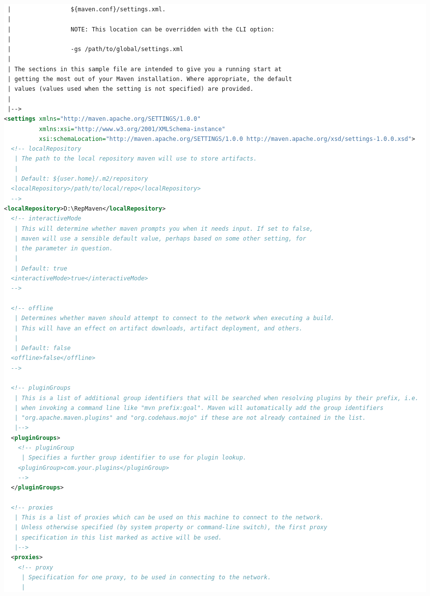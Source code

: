 ```xml
 |                 ${maven.conf}/settings.xml.
 |
 |                 NOTE: This location can be overridden with the CLI option:
 |
 |                 -gs /path/to/global/settings.xml
 |
 | The sections in this sample file are intended to give you a running start at
 | getting the most out of your Maven installation. Where appropriate, the default
 | values (values used when the setting is not specified) are provided.
 |
 |-->
<settings xmlns="http://maven.apache.org/SETTINGS/1.0.0"
          xmlns:xsi="http://www.w3.org/2001/XMLSchema-instance"
          xsi:schemaLocation="http://maven.apache.org/SETTINGS/1.0.0 http://maven.apache.org/xsd/settings-1.0.0.xsd">
  <!-- localRepository
   | The path to the local repository maven will use to store artifacts.
   |
   | Default: ${user.home}/.m2/repository
  <localRepository>/path/to/local/repo</localRepository>
  -->
<localRepository>D:\RepMaven</localRepository>
  <!-- interactiveMode
   | This will determine whether maven prompts you when it needs input. If set to false,
   | maven will use a sensible default value, perhaps based on some other setting, for
   | the parameter in question.
   |
   | Default: true
  <interactiveMode>true</interactiveMode>
  -->

  <!-- offline
   | Determines whether maven should attempt to connect to the network when executing a build.
   | This will have an effect on artifact downloads, artifact deployment, and others.
   |
   | Default: false
  <offline>false</offline>
  -->

  <!-- pluginGroups
   | This is a list of additional group identifiers that will be searched when resolving plugins by their prefix, i.e.
   | when invoking a command line like "mvn prefix:goal". Maven will automatically add the group identifiers
   | "org.apache.maven.plugins" and "org.codehaus.mojo" if these are not already contained in the list.
   |-->
  <pluginGroups>
    <!-- pluginGroup
     | Specifies a further group identifier to use for plugin lookup.
    <pluginGroup>com.your.plugins</pluginGroup>
    -->
  </pluginGroups>

  <!-- proxies
   | This is a list of proxies which can be used on this machine to connect to the network.
   | Unless otherwise specified (by system property or command-line switch), the first proxy
   | specification in this list marked as active will be used.
   |-->
  <proxies>
    <!-- proxy
     | Specification for one proxy, to be used in connecting to the network.
     |
```